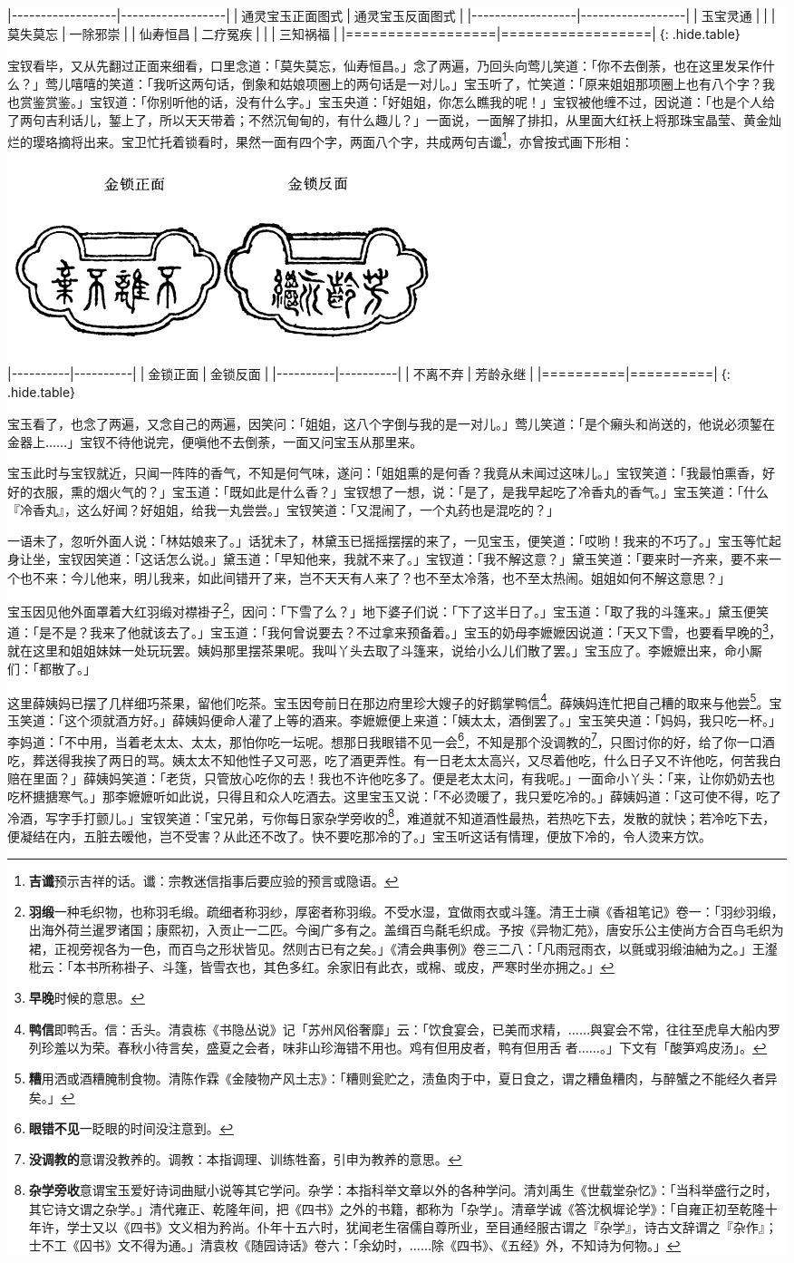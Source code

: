 |------------------|------------------|
| 通灵宝玉正面图式 | 通灵宝玉反面图式 |
|------------------|------------------|
|   玉宝灵通       |                  |
|   莫失莫忘       |    一除邪崇      |
|   仙寿恒昌       |    二疗冤疾      |
|                  |    三知祸福      |
|==================|==================|
{: .hide.table}

宝钗看毕，又从先翻过正面来细看，口里念道：「莫失莫忘，仙寿恒昌。」念了两遍，乃回头向莺儿笑道：「你不去倒荼，也在这里发呆作什么？」莺儿嘻嘻的笑道：「我听这两句话，倒象和姑娘项圈上的两句话是一对儿。」宝玉听了，忙笑道：「原来姐姐那项圈上也有八个字？我也赏鉴赏鉴。」宝钗道：「你别听他的话，没有什么字。」宝玉央道：「好姐姐，你怎么瞧我的呢！」宝钗被他缠不过，因说道：「也是个人给了两句吉利话儿，錾上了，所以天天带着；不然沉甸甸的，有什么趣儿？」一面说，一面解了排扣，从里面大红袄上将那珠宝晶莹、黄金灿烂的璎珞摘将出来。宝卫忙托着锁看时，果然一面有四个字，两面八个字，共成两句吉谶[^17]，亦曾按式画下形相：

![金锁](img/08_jinsuo.png)

|----------|----------|
| 金锁正面 | 金锁反面 |
|----------|----------|
| 不离不弃 | 芳龄永继 |
|==========|==========|
{: .hide.table}

宝玉看了，也念了两遍，又念自己的两遍，因笑问：「姐姐，这八个字倒与我的是一对儿。」莺儿笑道：「是个癩头和尚送的，他说必须錾在金器上……」宝钗不待他说完，便嗔他不去倒荼，一面又问宝玉从那里来。

宝玉此时与宝钗就近，只闻一阵阵的香气，不知是何气味，遂问：「姐姐熏的是何香？我竟从未闻过这味儿。」宝钗笑道：「我最怕熏香，好好的衣服，熏的烟火气的？」宝玉道：「既如此是什么香？」宝钗想了一想，说：「是了，是我早起吃了冷香丸的香气。」宝玉笑道：「什么『冷香丸』，这么好闻？好姐姐，给我一丸尝尝。」宝钗笑道：「又混闹了，一个丸药也是混吃的？」

一语未了，忽听外面人说：「林姑娘来了。」话犹未了，林黛玉已摇摇摆摆的来了，一见宝玉，便笑道：「哎哟！我来的不巧了。」宝玉等忙起身让坐，宝钗因笑道：「这话怎么说。」黛玉道：「早知他来，我就不来了。」宝钗道：「我不解这意？」黛玉笑道：「要来时一齐来，要不来一个也不来：今儿他来，明儿我来，如此间错开了来，岂不天天有人来了？也不至太冷落，也不至太热闹。姐姐如何不解这意思？」

宝玉因见他外面罩着大红羽缎对襟褂子[^18]，因问：「下雪了么？」地下婆子们说：「下了这半日了。」宝玉道：「取了我的斗篷来。」黛玉便笑道：「是不是？我来了他就该去了。」宝玉道：「我何曾说要去？不过拿来预备着。」宝玉的奶母李嬷嬷因说道：「天又下雪，也要看早晚的[^19]，就在这里和姐姐妹妹一处玩玩罢。姨妈那里摆茶果呢。我叫丫头去取了斗篷来，说给小么儿们散了罢。」宝玉应了。李嬷嬷出来，命小厮们：「都散了。」

这里薛姨妈已摆了几样细巧茶果，留他们吃茶。宝玉因夸前日在那边府里珍大嫂子的好鹅掌鸭信[^20]。薛姨妈连忙把自己糟的取来与他尝[^21]。宝玉笑道：「这个须就酒方好。」薛姨妈便命人灌了上等的酒来。李嬷嬷便上来道：「姨太太，酒倒罢了。」宝玉笑央道：「妈妈，我只吃一杯。」李妈道：「不中用，当着老太太、太太，那怕你吃一坛呢。想那日我眼错不见一会[^22]，不知是那个没调教的[^23]，只图讨你的好，给了你一口酒吃，葬送得我挨了两日的骂。姨太太不知他性子又可恶，吃了酒更弄性。有一日老太太高兴，又尽着他吃，什么日子又不许他吃，何苦我白赔在里面？」薛姨妈笑道：「老货，只管放心吃你的去！我也不许他吃多了。便是老太太问，有我呢。」一面命小丫头：「来，让你奶奶去也吃杯搪搪寒气。」那李嬷嬷听如此说，只得且和众人吃酒去。这里宝玉又说：「不必烫暖了，我只爱吃冷的。」薛姨妈道：「这可使不得，吃了冷酒，写字手打颤儿。」宝钗笑道：「宝兄弟，亏你每日家杂学旁收的[^24]，难道就不知道酒性最热，若热吃下去，发散的就快；若冷吃下去，便凝结在内，五脏去暧他，岂不受害？从此还不改了。快不要吃那冷的了。」宝玉听这话有情理，便放下冷的，令人烫来方饮。


[^1]: **清客相公**旧时富贵人家帮闲凑趣的门客，称为「清客」。相公：近似「老爷」、「先生」一类的称呼。清梁章钜《归田锁记》卷七「清客」：「都下清客最多，然亦须才品稍兼者方能自立。有编为十字令者曰：『一笔好字，二等才情，三斤酒量，四季衣服，五子围棋，六出昆曲，七字歪诗，八张马钓，九品头衔，十分和气。』」
[^2]: **抱腰**近人王瀣批云：「抱腰系清制，于此一见。」
[^3]: **打千儿**清代满族男子见人通行之礼，右手下垂，左膝前屈，上身微俯，行半跪礼。
[^4]: **斗方儿**门屏隔扇上贴的一种方形纸块，一二尺见方，以四角为上下左右，上书吉语。也指一般方形诗笺画页。
[^5]: **小么儿**小厮，小听差。
[^6]: **蜜合色**染色之一种。清李斗《扬州画舫录》卷一：「浅黄白色曰蜜合。」
[^7]: **银盆**本指明月，借以形容人颜面白净。《金瓶梅》第九回：「小字叫做月娘，生的面若银盆，眼如杏子。」
[^8]: **守拙**本为廉辞。拙：愚笨，拙于应世；守拙：意即安于自己的笨拙，不以巧伪与世周旋。晋陶渊明《归田园居》诗之一：「开荒南野际，守拙归田园。」这里指宝钗的一种处世态度。
[^9]: **累丝**累：连缀的意思。这里指以金拉丝再连缀成冠。
[^10]: **秋香色立蟒白狐腋箭抽**秋香色：黄色之一种。《清史稿・舆服二》载，雍正二年规定：「官员军民服色有黑狐皮、秋香色、米色、香色及鞍辔用米色、秋香色者，于定例外，加罪议处。」立蟒：妆缎之一，因织有蟒形花饰，故称蟒缎。又因蟒饰的不同，因之有时只称蟒的形状，而不用「缎」字。白狐腋：毛皮名称。《增韵》：「左右肘胁之间曰腋。」狐腋之毛色纯白，集以为裘，最为轻暖，是一种名贵皮毛。
[^11]: **五色蝴蝶鸾绦**绣有五色蝴蝶纹样的腰带。清李渔《闲情偶奇》卷七：「束腰之带，俗呼鸾绦。」
[^12]: **「女娲炼石」二句**荒唐：前一「荒唐」，是虚妄不可信的意思；后一「荒唐」，是漫无边际的意思，指荒唐的人世间。演：演说，发挥推演其义；演大荒：即演说大荒山顽石的故事。
[^13]: **「幻来」句**就：成就，形成。臭皮囊：指人的躯壳。旧时佛道信徒，厌恶人的肉体，以为其中藏有涕、痰，粪尿等污秽之物，故云。纯阳真君《了三得一经》：「竟将五官六腑，败坏于臭皮蠹之中。」句意谓頑石的原貌巳经失掉，幻化为一个毫无作为的人。
[^14]: **「好知」二句**好知：须知。金无彩：《桃花扇・哭主》：「一个候死的囚徒，登时上了青天。这叫做『运去黄金减价，时来顽石生光。』」金：指金锁。暗指宝钗。甲戌本脂批：「又夹入宝钗，不是虛图对的工。」或后半部原稿有宝钗「运敗无彩」的情节。时乖：时运相背，即时运不济。玉：通灵宝玉。这里指贾宝玉。
[^15]: **红妆**旧指女子的盛妆，这里指代女子。
[^16]: **狼犺**吴文英《吴下方言考》：「今吴谚谓物大而无处置放者曰狼犺。」这里是笨重的意思。一说，同「躴躿」，不洁的意思。《顺天府志》引《宁河关志》：「躴躿，太不洁也。」
[^17]: **吉谶**预示吉祥的话。谶：宗教迷信指事后要应验的预言或隐语。
[^18]: **羽缎**一种毛织物，也称羽毛缎。疏细者称羽纱，厚密者称羽缎。不受水湿，宜做雨衣或斗篷。清王士禛《香祖笔记》卷一：「羽纱羽缎，出海外荷兰暹罗诸国；康熙初，入贡止一二匹。今闽广多有之。盖缉百鸟氄毛织成。予按《异物汇苑》，唐安乐公主使尚方合百鸟毛织为裙，正视旁视各为一色，而百鸟之形状皆见。然则古已有之矣。」《清会典事例》卷三二八：「凡雨冠雨衣，以氈或羽缎油紬为之。」王瀣枇云：「本书所称褂子、斗篷，皆雪衣也，其色多红。余家旧有此衣，或棉、或皮，严寒时坐亦拥之。」
[^19]: **早晚**时候的意思。
[^20]: **鸭信**即鸭舌。信：舌头。清袁栋《书隐丛说》记「苏州风俗奢靡」云：「饮食宴会，已美而求精，……與宴会不常，往往至虎阜大船内罗列珍羞以为荣。春秋小待言矣，盛夏之会者，味非山珍海错不用也。鸡有但用皮者，鸭有但用舌 者……。」下文有「酸笋鸡皮汤」。
[^21]: **糟**用洒或酒糟腌制食物。清陈作霖《金陵物产风土志》：「糟则瓮贮之，渍鱼肉于中，夏日食之，谓之糟鱼糟肉，与醉蟹之不能经久者异矣。」
[^22]: **眼错不见**一眨眼的时间没注意到。
[^23]: **没调教的**意谓没教养的。调教：本指调理、训练牲畜，引申为教养的意思。
[^24]: **杂学旁收**意谓宝玉爱好诗词曲賦小说等其它学问。杂学：本指科举文章以外的各种学问。清刘禹生《世载堂杂忆》：「当科举盛行之时，其它诗文谓之杂学。」清代雍正、乾隆年间，把《四书》之外的书籍，都称为「杂学」。清章学诚《答沈枫墀论学》：「自雍正初至乾隆十年许，学士又以《四书》文义相为矜尚。仆年十五六时，犹闻老生宿儒自尊所业，至目通经服古谓之『杂学』，诗古文辞谓之『杂作』；士不工《囚书》文不得为通。」清袁枚《随园诗话》卷六：「余幼时，……除《四书》、《五经》外，不知诗为何物。」
[^25]: **醒脾**本为中医术语，指一种用芳香健脾药治疗脾气虚寒的方法，引申为开心的意思。
[^26]: **碧粳**《本草纲目・粳》陶弘景曰：「粳米即今人常食之米，但有白赤小大异族四五种。」碧粳，指其赤色的一种。
[^27]: **酽酽**茶味浓厚叫「酽」。这里是浓的意思。
[^28]: **乜斜**眼睛因困倦而眯成一条缝。汪价《侬雅》：「眼小一缝曰买(同『乜』)斜。」
[^29]: **枫露茶**《本草纲目・木部》：「枫树枝弱善摇，故字从风，树甚高大，似白杨，叶圆而有歧，有三角而香，俗呼香枫。二月有花，白色。以其花叶作露点茶，盖取其香气也。或云：枫上生木耳，人食之笑不止，以枫露点茶，或恐有此皆大欢喜之意耳。」
[^30]: **怄**也作「呕」，故意引逗人。
[^31]: **荷包、金魁星**荷包：一种饰物，即缎制的抽口小袋，扁圆形，上有绣花，约髙二寸，宽三四寸，可装细小物品。清刘廷玑《在园杂志》卷一：「 (腰带)环先用左右两块，系以汗巾、刀觿、荷包等类，即古人无所不佩之意。荷包疑即夹袋也，专为收藏字帖之用。」《清稗类钞》「服饰类」：「某尚书丰仪绝美，妆亦趋时，每出，一腰带，必缀以槟榔荷包、镜、扇、四喜、平金诸袋。」魁星：俗称「奎星」。原为古天文学中二十八宿之一，后被称为主宰文章兴衰的神。《初学记》卷二 一：「《孝经援神契》曰：『奎主文章。……』宋均注曰：『奎星屈曲相钩，似文字之画。』」其像头似鬼，披发短衣，左手持斗，右手持笔，意谓用笔点定中式人的姓名。旧时佩带这种金质小像，具有祈祷功名顺利的意思。
[^32]: **营缮郎**官名。清代官署有「营造司」和「营缮清吏司」，分属内务府和工部，主管修建工程。设郎中、员外郎等职，分管各项事务。
[^33]: **养生堂**又叫「育婴堂」，是一种以慈善为名收养贫苦人家弃婴的机构。清陈康祺《郎潜纪闻初笔》卷二：「元明之世，育婴堂尚未通行，自国家忠庠开基，发粟振饥，岁不绝书，孤独鳏寡，各得其所。世祖皇帝讲筵触发，特严溺女之禁，海内始知育婴为善举，然在官尚无常饩也。仰维孝庄皇后首颁禄米，满汉诸臣，以次输助，不数年，由京师以达郡县，育婴之堂，遍天下矣。」清唐甄《潜书・恤孤》：「苏州有育婴之堂，以收弃子。凡穷民之不得有其子者，则进之堂中，愿育者怀而去。……一郡之中，虽有此善事，不过小补；而況天下之大，生民之多，饥无食，寒无衣，父母不得养，兄弟妻子离散，婴儿之委于草莽者，不知其数矣。」
[^34]: **宦囊羞涩**意谓虽做官，但囊中匮乏，境况窘迫。当用「阮囊羞涩」事。《韵府群玉・阳韵》「一钱囊」：「阮孚持一皂囊，游会稽。客问：「囊中何物？」曰：『但有一钱看囊，恐其羞涩。』」
[^35]: **贽见礼**旧时初次求见人时所送的礼热叫「贽见礼」。亦专指致送给老师的礼物、学费等。